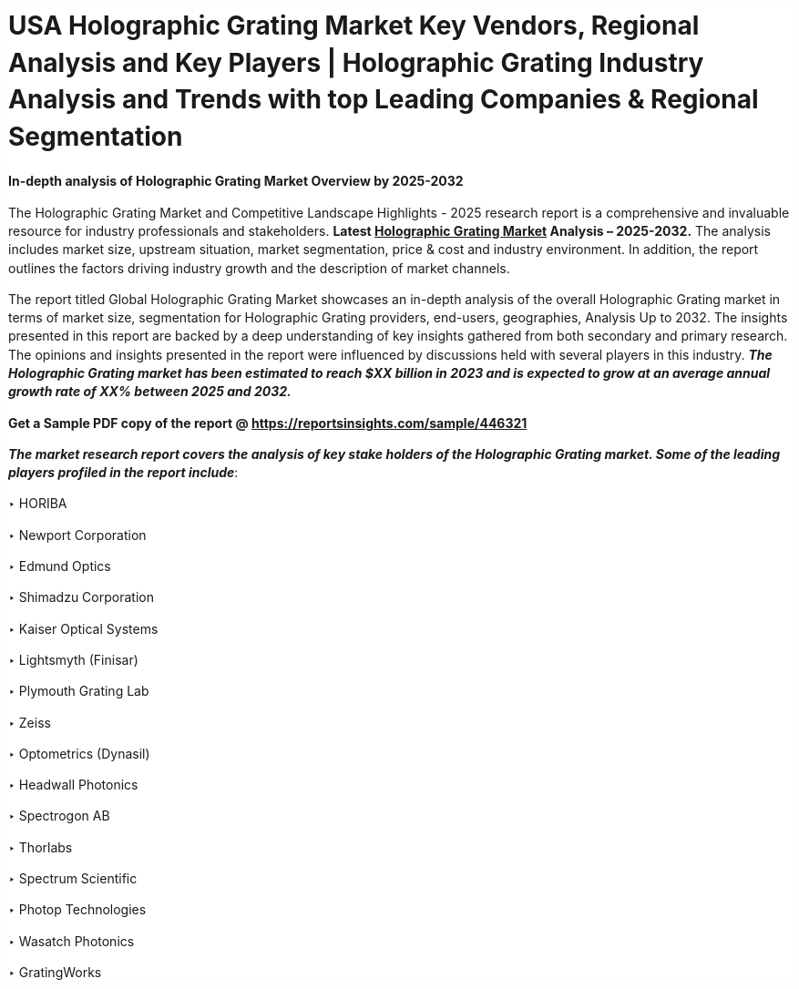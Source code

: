 # USA Holographic Grating Market Key Vendors, Regional Analysis and Key Players | Holographic Grating Industry Analysis and Trends with top Leading Companies & Regional Segmentation

<strong>In-depth analysis of Holographic Grating Market Overview by 2025-2032</strong></p>

The Holographic Grating Market and Competitive Landscape Highlights - 2025 research report is a comprehensive and invaluable resource for industry professionals and stakeholders. <strong>Latest <a href=https://www.reportsinsights.com/sample/446321>Holographic Grating Market</a> Analysis – 2025-2032.</strong>  The analysis includes market size, upstream situation, market segmentation, price & cost and industry environment. In addition, the report outlines the factors driving industry growth and the description of market channels.

The report titled Global Holographic Grating Market showcases an in-depth analysis of the overall Holographic Grating market in terms of market size, segmentation for Holographic Grating providers, end-users, geographies, Analysis Up to 2032. The insights presented in this report are backed by a deep understanding of key insights gathered from both secondary and primary research. The opinions and insights presented in the report were influenced by discussions held with several players in this industry. <strong><em>The Holographic Grating market has been estimated to reach $XX billion in 2023 and is expected to grow at an average annual growth rate of XX% between 2025 and 2032.</em></strong>

<strong>Get a Sample PDF copy of the report @ <a href=https://reportsinsights.com/sample/446321>https://reportsinsights.com/sample/446321</a></strong>

<strong><em>The market research report covers the analysis of key stake holders of the Holographic Grating market. Some of the leading players profiled in the report include</em></strong>: 

‣ HORIBA

‣ Newport Corporation

‣ Edmund Optics

‣ Shimadzu Corporation

‣ Kaiser Optical Systems

‣ Lightsmyth (Finisar)

‣ Plymouth Grating Lab

‣ Zeiss

‣ Optometrics (Dynasil)

‣ Headwall Photonics

‣ Spectrogon AB

‣ Thorlabs

‣ Spectrum Scientific

‣ Photop Technologies

‣ Wasatch Photonics

‣ GratingWorks
